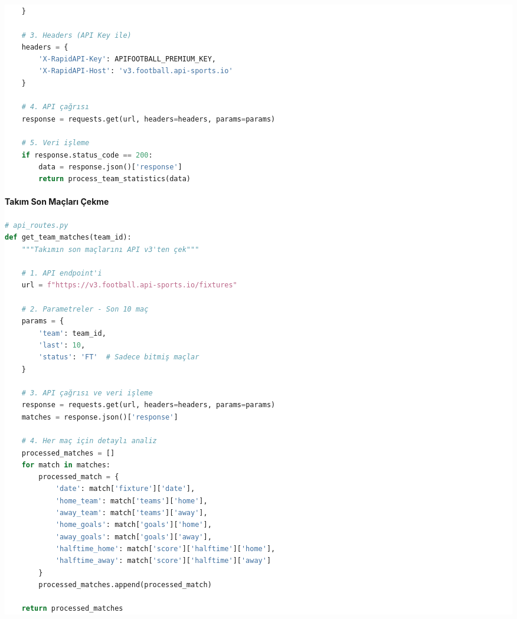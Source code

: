 ```python
    }
    
    # 3. Headers (API Key ile)
    headers = {
        'X-RapidAPI-Key': APIFOOTBALL_PREMIUM_KEY,
        'X-RapidAPI-Host': 'v3.football.api-sports.io'
    }
    
    # 4. API çağrısı
    response = requests.get(url, headers=headers, params=params)
    
    # 5. Veri işleme
    if response.status_code == 200:
        data = response.json()['response']
        return process_team_statistics(data)
```

#### Takım Son Maçları Çekme
```python
# api_routes.py
def get_team_matches(team_id):
    """Takımın son maçlarını API v3'ten çek"""
    
    # 1. API endpoint'i
    url = f"https://v3.football.api-sports.io/fixtures"
    
    # 2. Parametreler - Son 10 maç
    params = {
        'team': team_id,
        'last': 10,
        'status': 'FT'  # Sadece bitmiş maçlar
    }
    
    # 3. API çağrısı ve veri işleme
    response = requests.get(url, headers=headers, params=params)
    matches = response.json()['response']
    
    # 4. Her maç için detaylı analiz
    processed_matches = []
    for match in matches:
        processed_match = {
            'date': match['fixture']['date'],
            'home_team': match['teams']['home'],
            'away_team': match['teams']['away'],
            'home_goals': match['goals']['home'],
            'away_goals': match['goals']['away'],
            'halftime_home': match['score']['halftime']['home'],
            'halftime_away': match['score']['halftime']['away']
        }
        processed_matches.append(processed_match)
    
    return processed_matches
```
